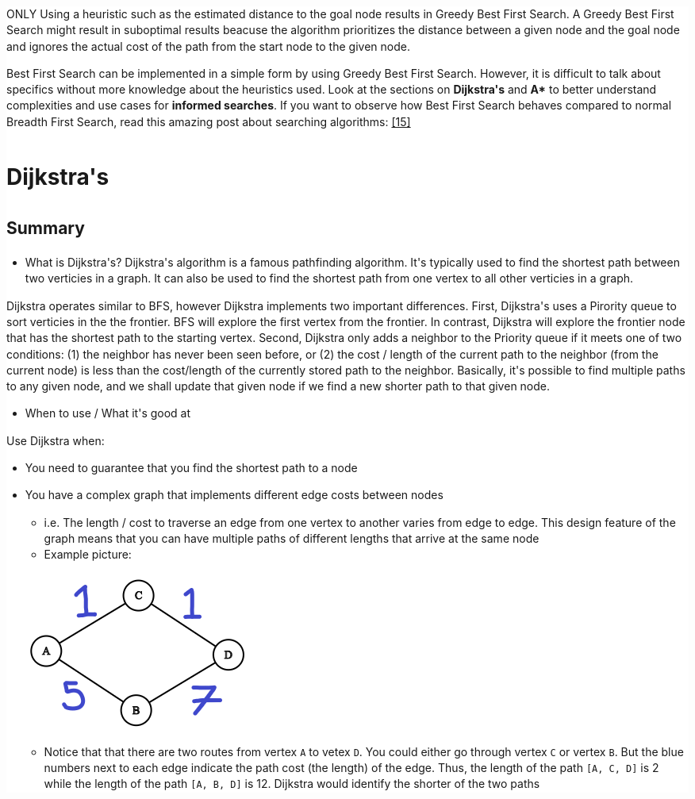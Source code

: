 ONLY Using a heuristic such as the estimated distance to the goal node results in Greedy Best First Search.  A Greedy Best First Search might result in suboptimal results beacuse the algorithm prioritizes the distance between a given node and the goal node and ignores the actual cost of the path from the start node to the given node.

Best First Search can be implemented in a simple form by using Greedy Best First Search.  However, it is difficult to talk about specifics without more knowledge about the heuristics used.  Look at the sections on **Dijkstra's** and **A\*** to better understand complexities and use cases for **informed searches**.  If you want to observe how Best First Search behaves compared to normal Breadth First Search, read this amazing post about searching algorithms: [[15]](https://www.redblobgames.com/pathfinding/a-star/introduction.html)

# Dijkstra's 
## Summary
- What is Dijkstra's?
Dijkstra's algorithm is a famous pathfinding algorithm.  It's typically used to find the shortest path between two verticies in a graph.  It can also be used to find the shortest path from one vertex to all other verticies in a graph.  

Dijkstra operates similar to BFS, however Dijkstra implements two important differences.  First, Dijkstra's uses a Pirority queue to sort verticies in the the frontier.  BFS will explore the first vertex from the frontier.  In contrast, Dijkstra will explore the frontier node that has the shortest path to the starting vertex.  Second, Dijkstra only adds a neighbor to the Priority queue if it meets one of two conditions: (1) the neighbor has never been seen before, or (2) the cost / length of the current path to the neighbor (from the current node) is less than the cost/length of the currently stored path to the neighbor.  Basically, it's possible to find multiple paths to any given node, and we shall update that given node if we find a new shorter path to that given node.

- When to use / What it's good at

Use Dijkstra when:
- You need to guarantee that you find the shortest path to a node
- You have a complex graph that implements different edge costs between nodes
    - i.e. The length / cost to traverse an edge from one vertex to another varies from edge to edge.  This design feature of the graph means that you can have multiple paths of different lengths that arrive at the same node
    - Example picture:

    ![dijkstras1](../images/dijkstras1.png)
    - Notice that that there are two routes from vertex `A` to vetex `D`.  You could either go through vertex `C` or vertex `B`.  But the blue numbers next to each edge indicate the path cost (the length) of the edge.  Thus, the length of the path `[A, C, D]` is 2 while the length of the path `[A, B, D]` is 12.  Dijkstra would identify the shorter of the two paths
